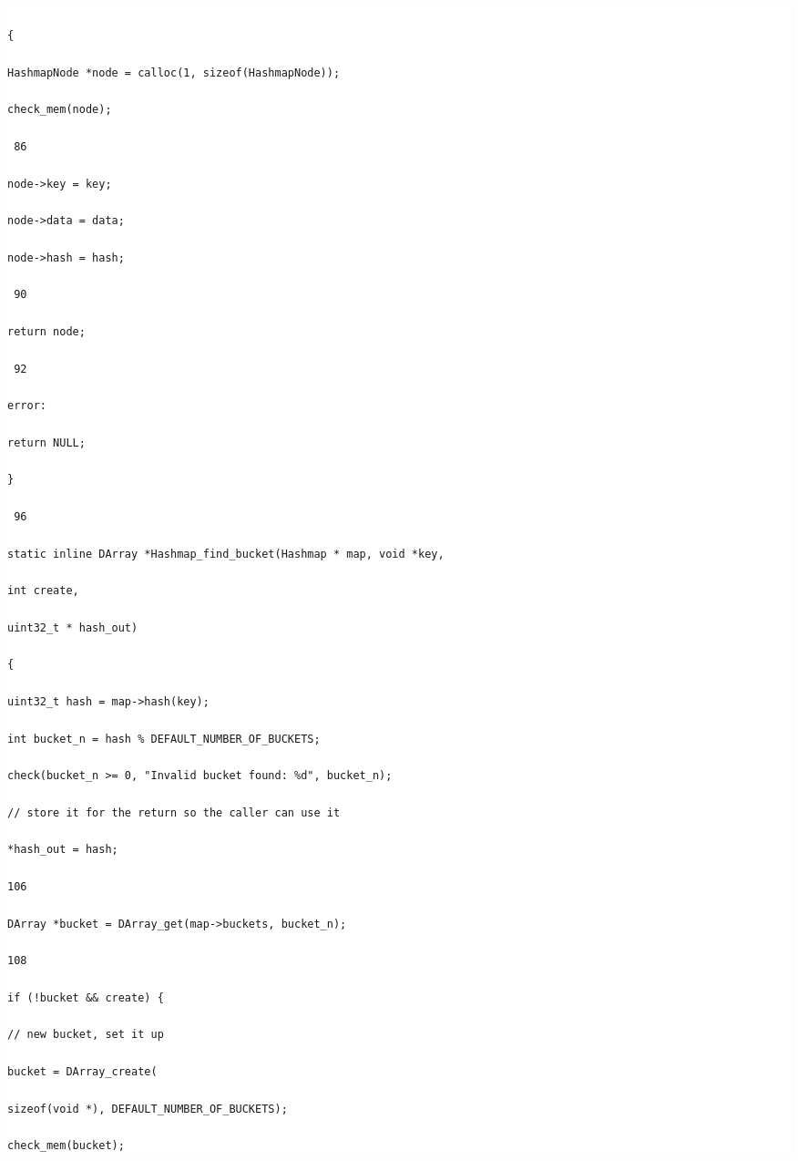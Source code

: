 ```

{

HashmapNode *node = calloc(1, sizeof(HashmapNode));

check_mem(node);

 86

node->key = key;

node->data = data;

node->hash = hash;

 90

return node;

 92

error:

return NULL;

}

 96

static inline DArray *Hashmap_find_bucket(Hashmap * map, void *key,

int create,

uint32_t * hash_out)

{

uint32_t hash = map->hash(key);

int bucket_n = hash % DEFAULT_NUMBER_OF_BUCKETS;

check(bucket_n >= 0, "Invalid bucket found: %d", bucket_n);

// store it for the return so the caller can use it

*hash_out = hash;

106

DArray *bucket = DArray_get(map->buckets, bucket_n);

108

if (!bucket && create) {

// new bucket, set it up

bucket = DArray_create(

sizeof(void *), DEFAULT_NUMBER_OF_BUCKETS);

check_mem(bucket);

```